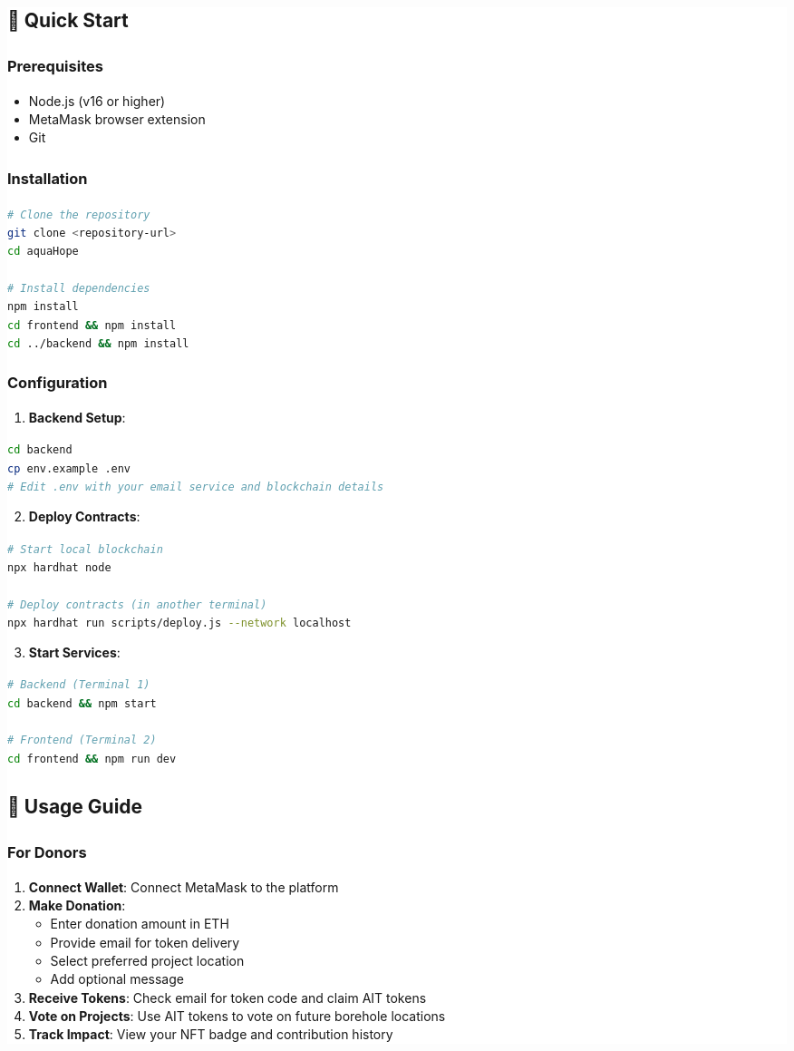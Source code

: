 ## 🚀 Quick Start

### Prerequisites
- Node.js (v16 or higher)
- MetaMask browser extension
- Git

### Installation

```bash
# Clone the repository
git clone <repository-url>
cd aquaHope

# Install dependencies
npm install
cd frontend && npm install
cd ../backend && npm install
```

### Configuration

1. **Backend Setup**:
```bash
cd backend
cp env.example .env
# Edit .env with your email service and blockchain details
```

2. **Deploy Contracts**:
```bash
# Start local blockchain
npx hardhat node

# Deploy contracts (in another terminal)
npx hardhat run scripts/deploy.js --network localhost
```

3. **Start Services**:
```bash
# Backend (Terminal 1)
cd backend && npm start

# Frontend (Terminal 2)
cd frontend && npm run dev
```

## 📖 Usage Guide

### For Donors

1. **Connect Wallet**: Connect MetaMask to the platform
2. **Make Donation**: 
   - Enter donation amount in ETH
   - Provide email for token delivery
   - Select preferred project location
   - Add optional message
3. **Receive Tokens**: Check email for token code and claim AIT tokens
4. **Vote on Projects**: Use AIT tokens to vote on future borehole locations
5. **Track Impact**: View your NFT badge and contribution history
